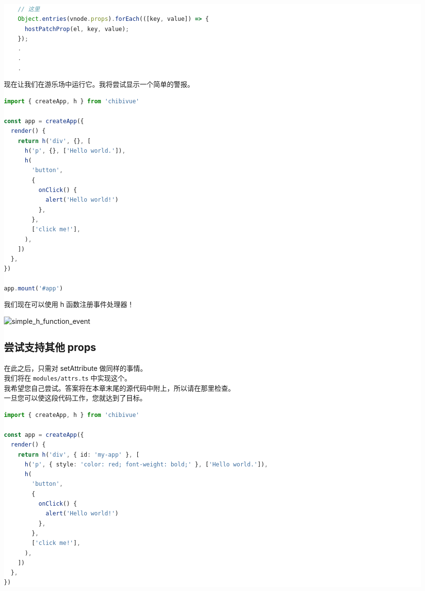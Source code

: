 ```ts
    // 这里
    Object.entries(vnode.props).forEach(([key, value]) => {
      hostPatchProp(el, key, value);
    });
    .
    .
    .
```

现在让我们在游乐场中运行它。我将尝试显示一个简单的警报。

```ts
import { createApp, h } from 'chibivue'

const app = createApp({
  render() {
    return h('div', {}, [
      h('p', {}, ['Hello world.']),
      h(
        'button',
        {
          onClick() {
            alert('Hello world!')
          },
        },
        ['click me!'],
      ),
    ])
  },
})

app.mount('#app')
```

我们现在可以使用 h 函数注册事件处理器！

![simple_h_function_event](https://raw.githubusercontent.com/chibivue-land/chibivue/main/book/images/simple_h_function_event.png)

## 尝试支持其他 props

在此之后，只需对 setAttribute 做同样的事情。\
我们将在 `modules/attrs.ts` 中实现这个。\
我希望您自己尝试。答案将在本章末尾的源代码中附上，所以请在那里检查。\
一旦您可以使这段代码工作，您就达到了目标。

```ts
import { createApp, h } from 'chibivue'

const app = createApp({
  render() {
    return h('div', { id: 'my-app' }, [
      h('p', { style: 'color: red; font-weight: bold;' }, ['Hello world.']),
      h(
        'button',
        {
          onClick() {
            alert('Hello world!')
          },
        },
        ['click me!'],
      ),
    ])
  },
})

```